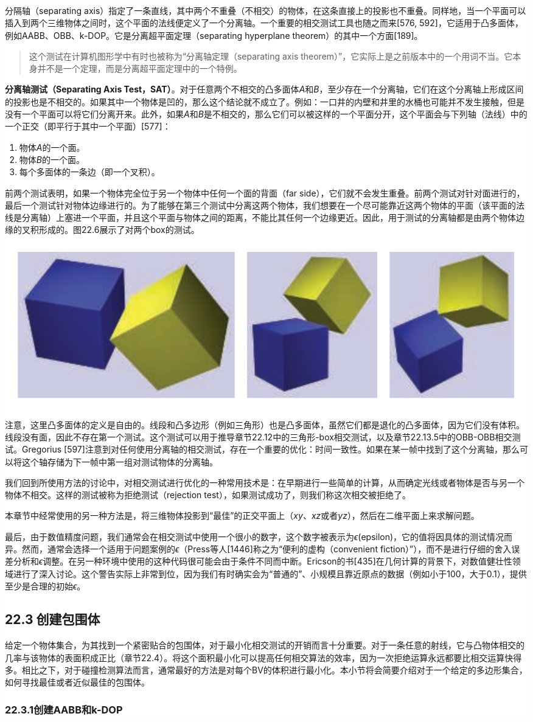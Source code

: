 分隔轴（separating axis）指定了一条直线，其中两个不重叠（不相交）的物体，在这条直接上的投影也不重叠。同样地，当一个平面可以插入到两个三维物体之间时，这个平面的法线便定义了一个分离轴。一个重要的相交测试工具也随之而来\[576, 592]，它适用于凸多面体，例如AABB、OBB、k-DOP。它是分离超平面定理（separating hyperplane theorem）的其中一个方面\[189]。

> 这个测试在计算机图形学中有时也被称为“分离轴定理（separating axis theorem）”，它实际上是之前版本中的一个用词不当。它本身并不是一个定理，而是分离超平面定理中的一个特例。

**分离轴测试（Separating Axis Test，SAT）**。对于任意两个不相交的凸多面体$A$和$B$，至少存在一个分离轴，它们在这个分离轴上形成区间的投影也是不相交的。如果其中一个物体是凹的，那么这个结论就不成立了。例如：一口井的内壁和井里的水桶也可能并不发生接触，但是没有一个平面可以将它们分离开来。此外，如果$A$和$B$是不相交的，那么它们可以被这样的一个平面分开，这个平面会与下列轴（法线）中的一个正交（即平行于其中一个平面）\[577]：

1.  物体$A$的一个面。
2.  物体$B$的一个面。
3.  每个多面体的一条边（即一个叉积）。

前两个测试表明，如果一个物体完全位于另一个物体中任何一个面的背面（far side），它们就不会发生重叠。前两个测试对针对面进行的，最后一个测试针对物体边缘进行的。为了能够在第三个测试中分离这两个物体，我们想要在一个尽可能靠近这两个物体的平面（该平面的法线是分离轴）上塞进一个平面，并且这个平面与物体之间的距离，不能比其任何一个边缘更近。因此，用于测试的分离轴都是由两个物体边缘的叉积形成的。图22.6展示了对两个box的测试。

![图22.6：分离轴。这里将蓝色box记作 A ，将黄色box记作 B 。第一张图片显示出， B 完全位于 A 右侧面的右边；第二张图片显示出， A 完全在 B 左下角面的下方。在第三张图像中，没有任何一个面可以构成这样一个平面，能够将两个物体完全分隔在两侧；因此由 A 的右上边缘和 B 的左下边缘的叉乘，定义了分隔两个物体的平面法线。](images/Chapter-22/202309261714924.png "图22.6：分离轴。这里将蓝色box记作 A ，将黄色box记作 B 。第一张图片显示出， B 完全位于 A 右侧面的右边；第二张图片显示出， A 完全在 B 左下角面的下方。在第三张图像中，没有任何一个面可以构成这样一个平面，能够将两个物体完全分隔在两侧；因此由 A 的右上边缘和 B 的左下边缘的叉乘，定义了分隔两个物体的平面法线。")

注意，这里凸多面体的定义是自由的。线段和凸多边形（例如三角形）也是凸多面体，虽然它们都是退化的凸多面体，因为它们没有体积。线段没有面，因此不存在第一个测试。这个测试可以用于推导章节22.12中的三角形-box相交测试，以及章节22.13.5中的OBB-OBB相交测试。Gregorius \[597]注意到对任何使用分离轴的相交测试，存在一个重要的优化：时间一致性。如果在某一帧中找到了这个分离轴，那么可以将这个轴存储为下一帧中第一组对测试物体的分离轴。

我们回到所使用方法的讨论中，对相交测试进行优化的一种常用技术是：在早期进行一些简单的计算，从而确定光线或者物体是否与另一个物体不相交。这样的测试被称为拒绝测试（rejection test），如果测试成功了，则我们称这次相交被拒绝了。

本章节中经常使用的另一种方法是，将三维物体投影到“最佳”的正交平面上（$xy$、$xz$或者$yz$），然后在二维平面上来求解问题。

最后，由于数值精度问题，我们通常会在相交测试中使用一个很小的数字，这个数字被表示为$\epsilon$(epsilon)，它的值将因具体的测试情况而异。然而，通常会选择一个适用于问题案例的$\epsilon$（Press等人\[1446]称之为“便利的虚构（convenient fiction）”），而不是进行仔细的舍入误差分析和$\epsilon$调整。在另一种环境中使用的这种代码很可能会由于条件不同而中断。Ericson的书\[435]在几何计算的背景下，对数值健壮性领域进行了深入讨论。这个警告实际上非常到位，因为我们有时确实会为“普通的”、小规模且靠近原点的数据（例如小于100，大于0.1），提供至少是合理的初始$\epsilon$。

## 22.3 创建包围体

给定一个物体集合，为其找到一个紧密贴合的包围体，对于最小化相交测试的开销而言十分重要。对于一条任意的射线，它与凸物体相交的几率与该物体的表面积成正比（章节22.4）。将这个面积最小化可以提高任何相交算法的效率，因为一次拒绝运算永远都要比相交运算快得多。相比之下，对于碰撞检测算法而言，通常最好的方法是对每个BV的体积进行最小化。本小节将会简要介绍对于一个给定的多边形集合，如何寻找最佳或者近似最佳的包围体。

### 22.3.1创建AABB和k-DOP

